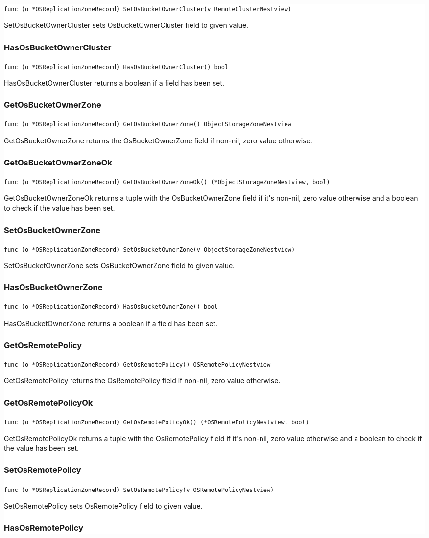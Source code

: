 `func (o *OSReplicationZoneRecord) SetOsBucketOwnerCluster(v RemoteClusterNestview)`

SetOsBucketOwnerCluster sets OsBucketOwnerCluster field to given value.

### HasOsBucketOwnerCluster

`func (o *OSReplicationZoneRecord) HasOsBucketOwnerCluster() bool`

HasOsBucketOwnerCluster returns a boolean if a field has been set.

### GetOsBucketOwnerZone

`func (o *OSReplicationZoneRecord) GetOsBucketOwnerZone() ObjectStorageZoneNestview`

GetOsBucketOwnerZone returns the OsBucketOwnerZone field if non-nil, zero value otherwise.

### GetOsBucketOwnerZoneOk

`func (o *OSReplicationZoneRecord) GetOsBucketOwnerZoneOk() (*ObjectStorageZoneNestview, bool)`

GetOsBucketOwnerZoneOk returns a tuple with the OsBucketOwnerZone field if it's non-nil, zero value otherwise
and a boolean to check if the value has been set.

### SetOsBucketOwnerZone

`func (o *OSReplicationZoneRecord) SetOsBucketOwnerZone(v ObjectStorageZoneNestview)`

SetOsBucketOwnerZone sets OsBucketOwnerZone field to given value.

### HasOsBucketOwnerZone

`func (o *OSReplicationZoneRecord) HasOsBucketOwnerZone() bool`

HasOsBucketOwnerZone returns a boolean if a field has been set.

### GetOsRemotePolicy

`func (o *OSReplicationZoneRecord) GetOsRemotePolicy() OSRemotePolicyNestview`

GetOsRemotePolicy returns the OsRemotePolicy field if non-nil, zero value otherwise.

### GetOsRemotePolicyOk

`func (o *OSReplicationZoneRecord) GetOsRemotePolicyOk() (*OSRemotePolicyNestview, bool)`

GetOsRemotePolicyOk returns a tuple with the OsRemotePolicy field if it's non-nil, zero value otherwise
and a boolean to check if the value has been set.

### SetOsRemotePolicy

`func (o *OSReplicationZoneRecord) SetOsRemotePolicy(v OSRemotePolicyNestview)`

SetOsRemotePolicy sets OsRemotePolicy field to given value.

### HasOsRemotePolicy
